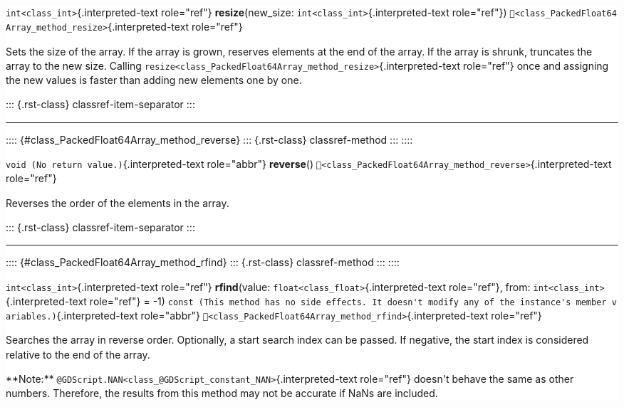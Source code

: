 `int<class_int>`{.interpreted-text role="ref"} **resize**(new_size:
`int<class_int>`{.interpreted-text role="ref"})
`🔗<class_PackedFloat64Array_method_resize>`{.interpreted-text
role="ref"}

Sets the size of the array. If the array is grown, reserves elements at
the end of the array. If the array is shrunk, truncates the array to the
new size. Calling
`resize<class_PackedFloat64Array_method_resize>`{.interpreted-text
role="ref"} once and assigning the new values is faster than adding new
elements one by one.

::: {.rst-class}
classref-item-separator
:::

------------------------------------------------------------------------

:::: {#class_PackedFloat64Array_method_reverse}
::: {.rst-class}
classref-method
:::
::::

`void (No return value.)`{.interpreted-text role="abbr"} **reverse**()
`🔗<class_PackedFloat64Array_method_reverse>`{.interpreted-text
role="ref"}

Reverses the order of the elements in the array.

::: {.rst-class}
classref-item-separator
:::

------------------------------------------------------------------------

:::: {#class_PackedFloat64Array_method_rfind}
::: {.rst-class}
classref-method
:::
::::

`int<class_int>`{.interpreted-text role="ref"} **rfind**(value:
`float<class_float>`{.interpreted-text role="ref"}, from:
`int<class_int>`{.interpreted-text role="ref"} = -1)
`const (This method has no side effects. It doesn't modify any of the instance's member variables.)`{.interpreted-text
role="abbr"}
`🔗<class_PackedFloat64Array_method_rfind>`{.interpreted-text
role="ref"}

Searches the array in reverse order. Optionally, a start search index
can be passed. If negative, the start index is considered relative to
the end of the array.

\*\*Note:\*\*
`@GDScript.NAN<class_@GDScript_constant_NAN>`{.interpreted-text
role="ref"} doesn\'t behave the same as other numbers. Therefore, the
results from this method may not be accurate if NaNs are included.
